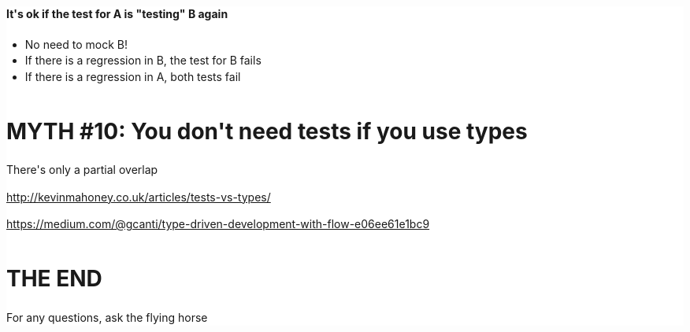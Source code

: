 
#### It's ok if the test for A is "testing" B again
* No need to mock B!
* If there is a regression in B, the test for B fails
* If there is a regression in A, both tests fail


# MYTH #10: You don't need tests if you use types


There's only a partial overlap


http://kevinmahoney.co.uk/articles/tests-vs-types/


https://medium.com/@gcanti/type-driven-development-with-flow-e06ee61e1bc9






# THE END
For any questions, ask the flying horse
